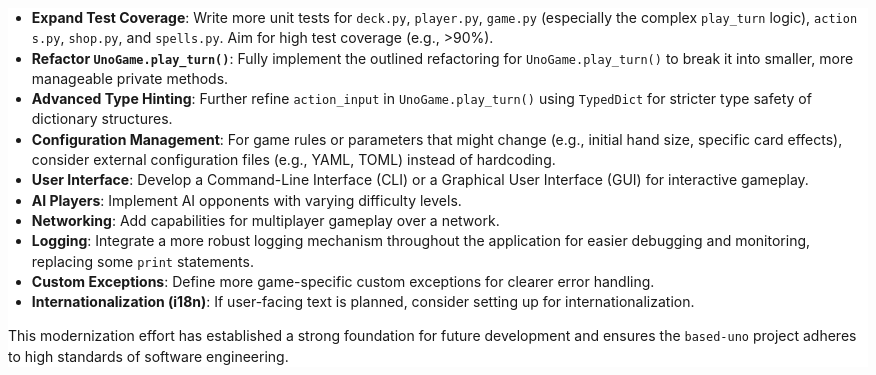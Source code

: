 *   **Expand Test Coverage**: Write more unit tests for `deck.py`, `player.py`, `game.py` (especially the complex `play_turn` logic), `actions.py`, `shop.py`, and `spells.py`. Aim for high test coverage (e.g., >90%).
*   **Refactor `UnoGame.play_turn()`**: Fully implement the outlined refactoring for `UnoGame.play_turn()` to break it into smaller, more manageable private methods.
*   **Advanced Type Hinting**: Further refine `action_input` in `UnoGame.play_turn()` using `TypedDict` for stricter type safety of dictionary structures.
*   **Configuration Management**: For game rules or parameters that might change (e.g., initial hand size, specific card effects), consider external configuration files (e.g., YAML, TOML) instead of hardcoding.
*   **User Interface**: Develop a Command-Line Interface (CLI) or a Graphical User Interface (GUI) for interactive gameplay.
*   **AI Players**: Implement AI opponents with varying difficulty levels.
*   **Networking**: Add capabilities for multiplayer gameplay over a network.
*   **Logging**: Integrate a more robust logging mechanism throughout the application for easier debugging and monitoring, replacing some `print` statements.
*   **Custom Exceptions**: Define more game-specific custom exceptions for clearer error handling.
*   **Internationalization (i18n)**: If user-facing text is planned, consider setting up for internationalization.

This modernization effort has established a strong foundation for future development and ensures the `based-uno` project adheres to high standards of software engineering.
